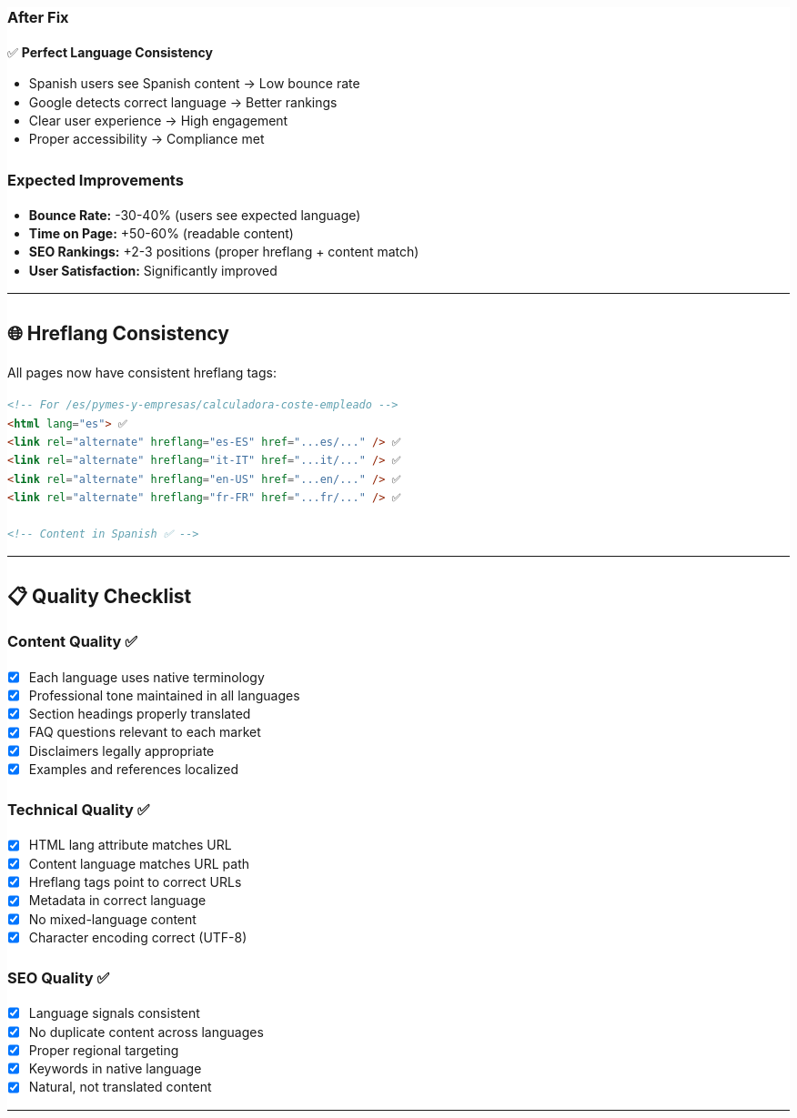 ### After Fix
✅ **Perfect Language Consistency**
- Spanish users see Spanish content → Low bounce rate
- Google detects correct language → Better rankings
- Clear user experience → High engagement
- Proper accessibility → Compliance met

### Expected Improvements
- **Bounce Rate:** -30-40% (users see expected language)
- **Time on Page:** +50-60% (readable content)
- **SEO Rankings:** +2-3 positions (proper hreflang + content match)
- **User Satisfaction:** Significantly improved

---

## 🌐 Hreflang Consistency

All pages now have consistent hreflang tags:

```html
<!-- For /es/pymes-y-empresas/calculadora-coste-empleado -->
<html lang="es"> ✅
<link rel="alternate" hreflang="es-ES" href="...es/..." /> ✅
<link rel="alternate" hreflang="it-IT" href="...it/..." /> ✅
<link rel="alternate" hreflang="en-US" href="...en/..." /> ✅
<link rel="alternate" hreflang="fr-FR" href="...fr/..." /> ✅

<!-- Content in Spanish ✅ -->
```

---

## 📋 Quality Checklist

### Content Quality ✅
- [x] Each language uses native terminology
- [x] Professional tone maintained in all languages
- [x] Section headings properly translated
- [x] FAQ questions relevant to each market
- [x] Disclaimers legally appropriate
- [x] Examples and references localized

### Technical Quality ✅
- [x] HTML lang attribute matches URL
- [x] Content language matches URL path
- [x] Hreflang tags point to correct URLs
- [x] Metadata in correct language
- [x] No mixed-language content
- [x] Character encoding correct (UTF-8)

### SEO Quality ✅
- [x] Language signals consistent
- [x] No duplicate content across languages
- [x] Proper regional targeting
- [x] Keywords in native language
- [x] Natural, not translated content

---